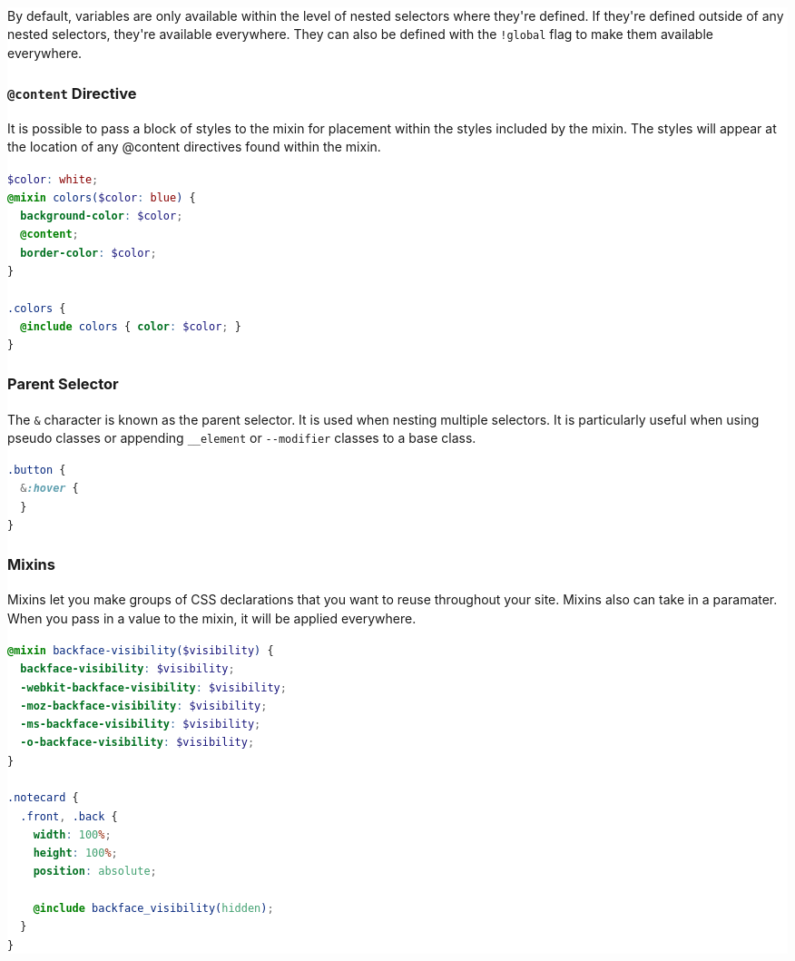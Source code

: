 By default, variables are only available within the level of nested selectors where they're defined. If they're defined outside of any nested selectors, they're available everywhere. They can also be defined with the `!global` flag to make them available everywhere.

### `@content` Directive
It is possible to pass a block of styles to the mixin for placement within the styles included by the mixin. The styles will appear at the location of any @content directives found within the mixin.

```scss
$color: white;
@mixin colors($color: blue) {
  background-color: $color;
  @content;
  border-color: $color;
}

.colors {
  @include colors { color: $color; }
}
```

### Parent Selector
The `&` character is known as the parent selector. It is used when nesting multiple selectors. It is particularly useful when using pseudo classes or appending `__element` or `--modifier` classes to a base class.

```scss
.button {
  &:hover {
  }
}
```

### Mixins
Mixins let you make groups of CSS declarations that you want to reuse throughout your site. Mixins also can take in a paramater. When you pass in a value to the mixin, it will be applied everywhere.

```scss
@mixin backface-visibility($visibility) {
  backface-visibility: $visibility;
  -webkit-backface-visibility: $visibility;
  -moz-backface-visibility: $visibility;
  -ms-backface-visibility: $visibility;
  -o-backface-visibility: $visibility;
}

.notecard {
  .front, .back {
    width: 100%;
    height: 100%;
    position: absolute;

    @include backface_visibility(hidden);
  }
}
```
